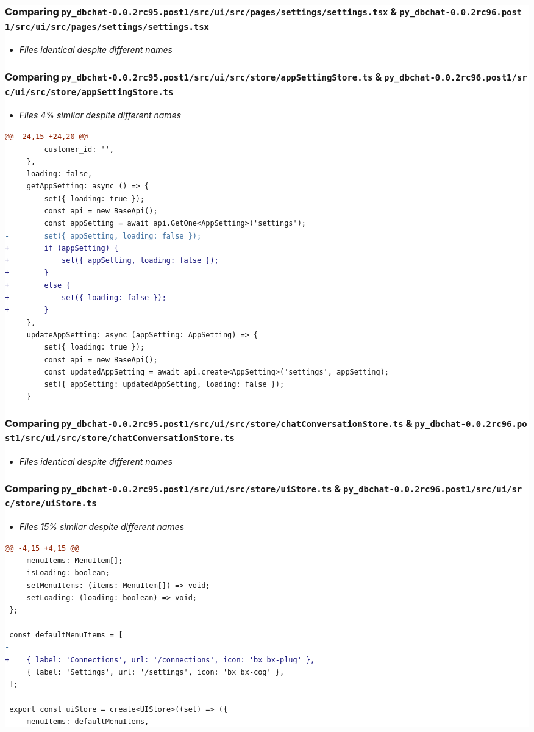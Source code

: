 
### Comparing `py_dbchat-0.0.2rc95.post1/src/ui/src/pages/settings/settings.tsx` & `py_dbchat-0.0.2rc96.post1/src/ui/src/pages/settings/settings.tsx`

 * *Files identical despite different names*

### Comparing `py_dbchat-0.0.2rc95.post1/src/ui/src/store/appSettingStore.ts` & `py_dbchat-0.0.2rc96.post1/src/ui/src/store/appSettingStore.ts`

 * *Files 4% similar despite different names*

```diff
@@ -24,15 +24,20 @@
         customer_id: '',
     },
     loading: false,
     getAppSetting: async () => {
         set({ loading: true });
         const api = new BaseApi();
         const appSetting = await api.GetOne<AppSetting>('settings');
-        set({ appSetting, loading: false });
+        if (appSetting) {
+            set({ appSetting, loading: false });
+        }
+        else {
+            set({ loading: false });
+        }
     },
     updateAppSetting: async (appSetting: AppSetting) => {
         set({ loading: true });
         const api = new BaseApi();
         const updatedAppSetting = await api.create<AppSetting>('settings', appSetting);
         set({ appSetting: updatedAppSetting, loading: false });
     }
```

### Comparing `py_dbchat-0.0.2rc95.post1/src/ui/src/store/chatConversationStore.ts` & `py_dbchat-0.0.2rc96.post1/src/ui/src/store/chatConversationStore.ts`

 * *Files identical despite different names*

### Comparing `py_dbchat-0.0.2rc95.post1/src/ui/src/store/uiStore.ts` & `py_dbchat-0.0.2rc96.post1/src/ui/src/store/uiStore.ts`

 * *Files 15% similar despite different names*

```diff
@@ -4,15 +4,15 @@
     menuItems: MenuItem[];
     isLoading: boolean;
     setMenuItems: (items: MenuItem[]) => void;
     setLoading: (loading: boolean) => void;
 };
 
 const defaultMenuItems = [
-
+    { label: 'Connections', url: '/connections', icon: 'bx bx-plug' },
     { label: 'Settings', url: '/settings', icon: 'bx bx-cog' },
 ];
 
 export const uiStore = create<UIStore>((set) => ({
     menuItems: defaultMenuItems,
```